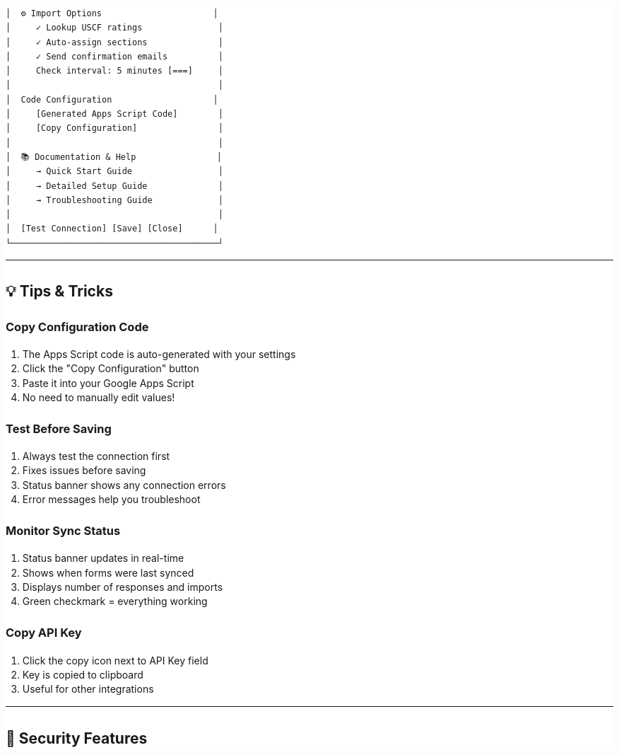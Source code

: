 ```
│  ⚙️ Import Options                      │
│     ✓ Lookup USCF ratings               │
│     ✓ Auto-assign sections              │
│     ✓ Send confirmation emails          │
│     Check interval: 5 minutes [===]     │
│                                         │
│  Code Configuration                    │
│     [Generated Apps Script Code]        │
│     [Copy Configuration]                │
│                                         │
│  📚 Documentation & Help                │
│     → Quick Start Guide                 │
│     → Detailed Setup Guide              │
│     → Troubleshooting Guide             │
│                                         │
│  [Test Connection] [Save] [Close]      │
└─────────────────────────────────────────┘
```

---

## 💡 Tips & Tricks

### Copy Configuration Code
1. The Apps Script code is auto-generated with your settings
2. Click the "Copy Configuration" button
3. Paste it into your Google Apps Script
4. No need to manually edit values!

### Test Before Saving
1. Always test the connection first
2. Fixes issues before saving
3. Status banner shows any connection errors
4. Error messages help you troubleshoot

### Monitor Sync Status
1. Status banner updates in real-time
2. Shows when forms were last synced
3. Displays number of responses and imports
4. Green checkmark = everything working

### Copy API Key
1. Click the copy icon next to API Key field
2. Key is copied to clipboard
3. Useful for other integrations

---

## 🔐 Security Features
